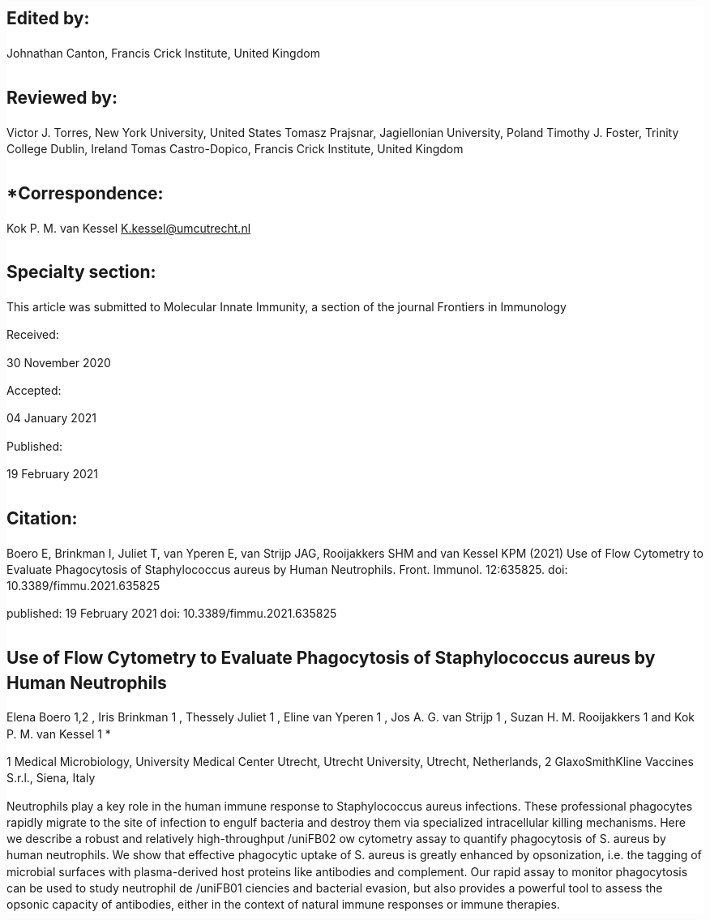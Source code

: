 

## Edited by:

Johnathan Canton, Francis Crick Institute, United Kingdom

## Reviewed by:

Victor J. Torres, New York University, United States Tomasz Prajsnar, Jagiellonian University, Poland Timothy J. Foster, Trinity College Dublin, Ireland Tomas Castro-Dopico, Francis Crick Institute, United Kingdom

## *Correspondence:

Kok P. M. van Kessel K.kessel@umcutrecht.nl

## Specialty section:

This article was submitted to Molecular Innate Immunity, a section of the journal Frontiers in Immunology

Received:

30 November 2020

Accepted:

04 January 2021

Published:

19 February 2021

## Citation:

Boero E, Brinkman I, Juliet T, van Yperen E, van Strijp JAG, Rooijakkers SHM and van Kessel KPM (2021) Use of Flow Cytometry to Evaluate Phagocytosis of Staphylococcus aureus by Human Neutrophils. Front. Immunol. 12:635825. doi: 10.3389/fimmu.2021.635825

published: 19 February 2021 doi: 10.3389/fimmu.2021.635825



## Use of Flow Cytometry to Evaluate Phagocytosis of Staphylococcus aureus by Human Neutrophils

Elena Boero 1,2 , Iris Brinkman 1 , Thessely Juliet 1 , Eline van Yperen 1 , Jos A. G. van Strijp 1 , Suzan H. M. Rooijakkers 1 and Kok P. M. van Kessel 1 *

1 Medical Microbiology, University Medical Center Utrecht, Utrecht University, Utrecht, Netherlands, 2 GlaxoSmithKline Vaccines S.r.l., Siena, Italy

Neutrophils play a key role in the human immune response to Staphylococcus aureus infections. These professional phagocytes rapidly migrate to the site of infection to engulf bacteria and destroy them via specialized intracellular killing mechanisms. Here we describe a robust and relatively high-throughput /uniFB02 ow cytometry assay to quantify phagocytosis of S. aureus by human neutrophils. We show that effective phagocytic uptake of S. aureus is greatly enhanced by opsonization, i.e. the tagging of microbial surfaces with plasma-derived host proteins like antibodies and complement. Our rapid assay to monitor phagocytosis can be used to study neutrophil de /uniFB01 ciencies and bacterial evasion, but also provides a powerful tool to assess the opsonic capacity of antibodies, either in the context of natural immune responses or immune therapies.

